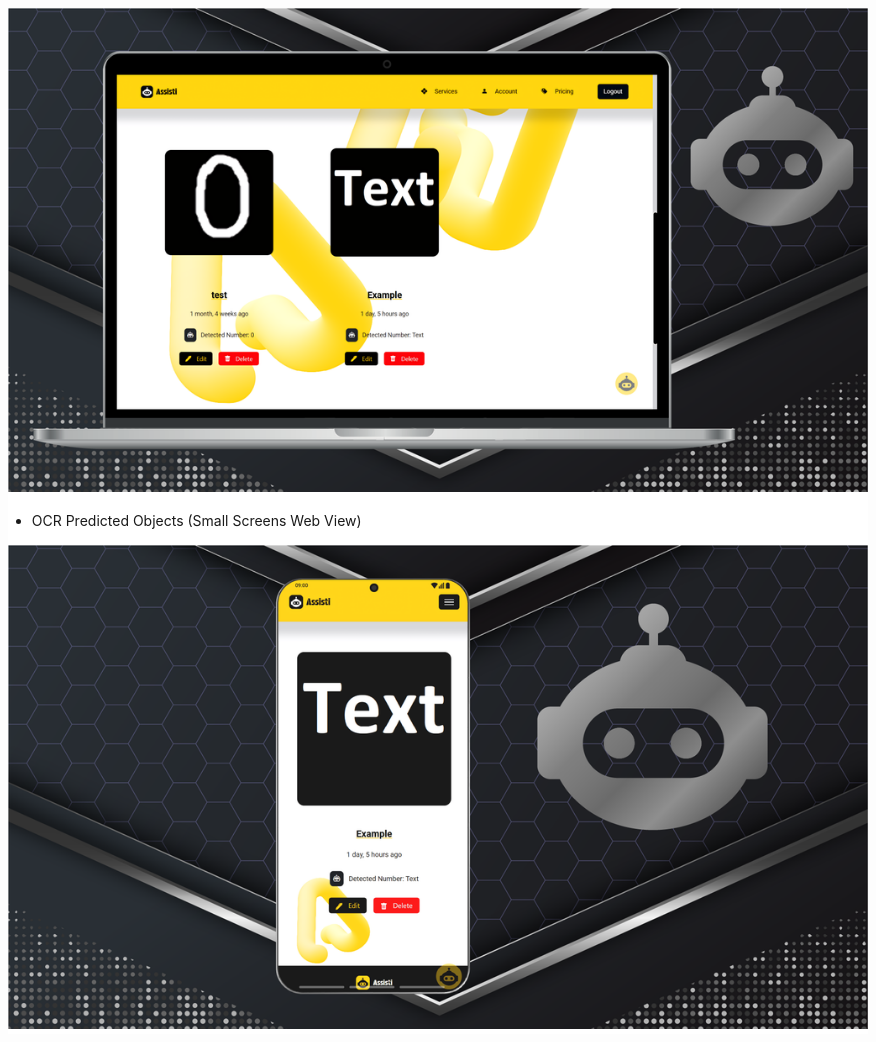 ![OCR Zone Second View | Web | Desktop](../Assets/Artificial%20Intelligence/OCR/OCR%20Prediction%20Models%20Showcases%20-%20Desktop%20Web%20View.png)

- OCR Predicted Objects (Small Screens Web View)

![OCR Zone Second View | Web | Mobile](../Assets/Artificial%20Intelligence/OCR/OCR%20Prediction%20Models%20Showcases%20-%20Mobile%20Web%20View.png)
